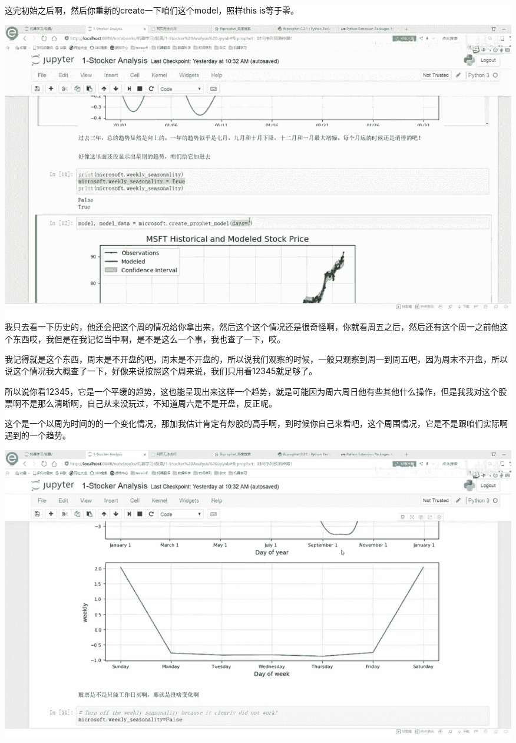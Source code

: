 这完初始之后啊，然后你重新的create一下咱们这个model，照样this is等于零。

![](img/e780af65656bbe210c4fa685fae831c6_81.png)

我只去看一下历史的，他还会把这个周的情况给你拿出来，然后这个这个情况还是很奇怪啊，你就看周五之后，然后还有这个周一之前他这个东西哎，我但是在我记忆当中啊，是不是这么一个事，我也查了一下，哎。

我记得就是这个东西，周末是不开盘的吧，周末是不开盘的，所以说我们观察的时候，一般只观察到周一到周五吧，因为周末不开盘，所以说这个情况我大概查了一下，好像来说按照这个周来说，我们只用看12345就足够了。

所以说你看12345，它是一个平缓的趋势，这也能呈现出来这样一个趋势，就是可能因为周六周日他有些其他什么操作，但是我我对这个股票啊不是那么清晰啊，自己从来没玩过，不知道周六是不是开盘，反正呢。

这个是一个以周为时间的的一个变化情况，那加我估计肯定有炒股的高手啊，到时候你自己来看吧，这个周围情况，它是不是跟咱们实际啊遇到的一个趋势。



![](img/e780af65656bbe210c4fa685fae831c6_83.png)
